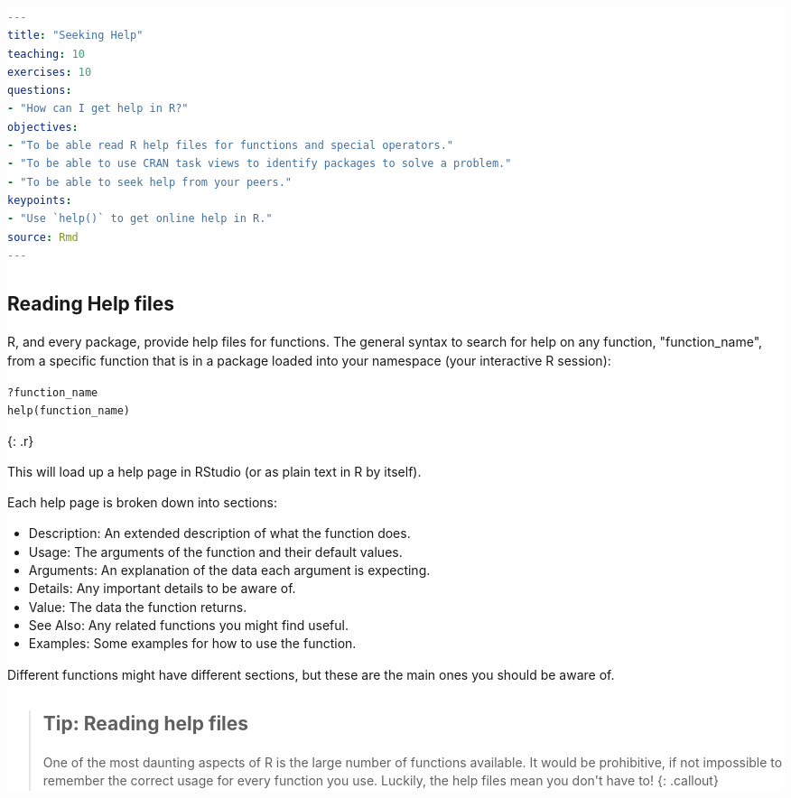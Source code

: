 ```yaml
---
title: "Seeking Help"
teaching: 10
exercises: 10
questions:
- "How can I get help in R?"
objectives:
- "To be able read R help files for functions and special operators."
- "To be able to use CRAN task views to identify packages to solve a problem."
- "To be able to seek help from your peers."
keypoints:
- "Use `help()` to get online help in R."
source: Rmd
---
```




## Reading Help files

R, and every package, provide help files for functions. The general syntax to search for help on any
function, "function_name", from a specific function that is in a package loaded into your
namespace (your interactive R session):


~~~
?function_name
help(function_name)
~~~
{: .r}

This will load up a help page in RStudio (or as plain text in R by itself).

Each help page is broken down into sections:

 - Description: An extended description of what the function does.
 - Usage: The arguments of the function and their default values.
 - Arguments: An explanation of the data each argument is expecting.
 - Details: Any important details to be aware of.
 - Value: The data the function returns.
 - See Also: Any related functions you might find useful.
 - Examples: Some examples for how to use the function.

Different functions might have different sections, but these are the main ones you should be aware of.

> ## Tip: Reading help files
>
> One of the most daunting aspects of R is the large number of functions
> available. It would be prohibitive, if not impossible to remember the
> correct usage for every function you use. Luckily, the help files
> mean you don't have to!
{: .callout}
